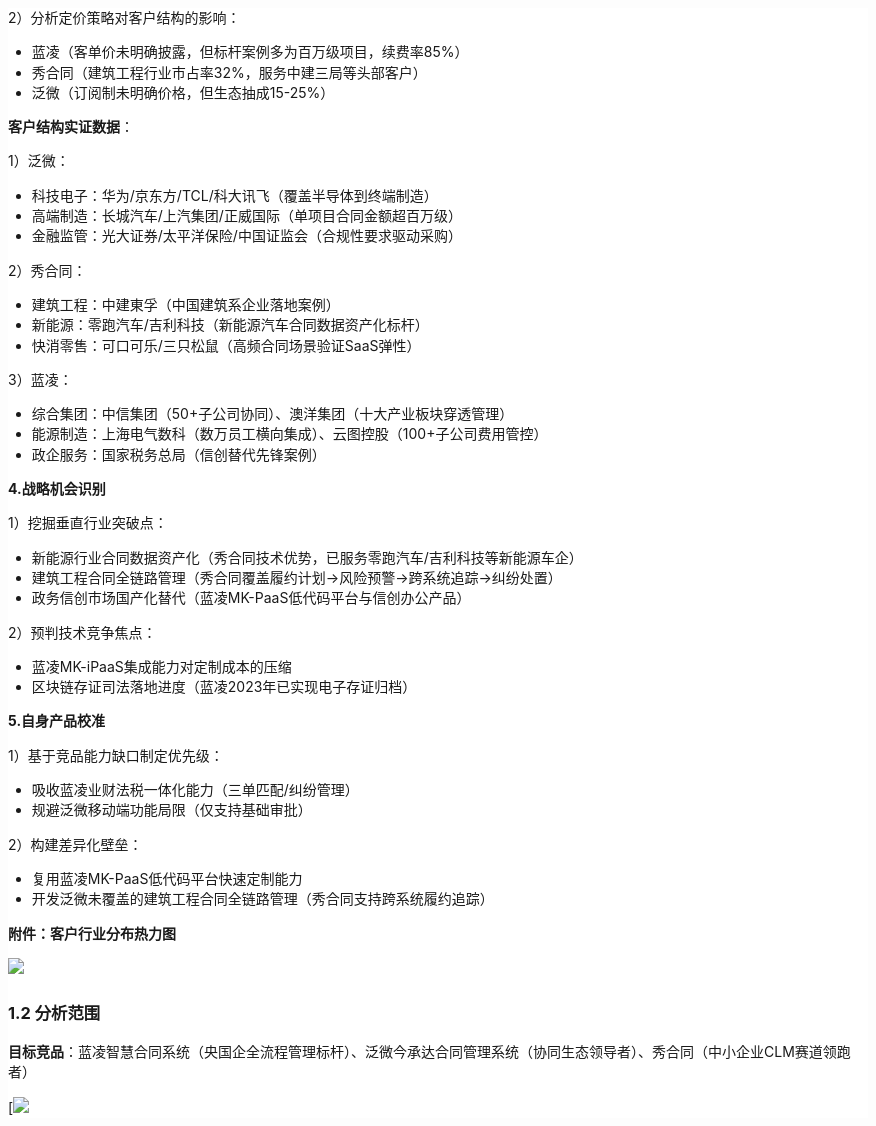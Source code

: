 2）分析定价策略对客户结构的影响：

*   蓝凌（客单价未明确披露，但标杆案例多为百万级项目，续费率85%）
*   秀合同（建筑工程行业市占率32%，服务中建三局等头部客户）
*   泛微（订阅制未明确价格，但生态抽成15-25%）

**客户结构实证数据**：

1）泛微：

*   科技电子：华为/京东方/TCL/科大讯飞（覆盖半导体到终端制造）
*   高端制造：长城汽车/上汽集团/正威国际（单项目合同金额超百万级）
*   金融监管：光大证券/太平洋保险/中国证监会（合规性要求驱动采购）

2）秀合同：

*   建筑工程：中建東孚（中国建筑系企业落地案例）
*   新能源：零跑汽车/吉利科技（新能源汽车合同数据资产化标杆）
*   快消零售：可口可乐/三只松鼠（高频合同场景验证SaaS弹性）

3）蓝凌：

*   综合集团：中信集团（50+子公司协同）、澳洋集团（十大产业板块穿透管理）
*   能源制造：上海电气数科（数万员工横向集成）、云图控股（100+子公司费用管控）
*   政企服务：国家税务总局（信创替代先锋案例）

**4.战略机会识别**

1）挖掘垂直行业突破点：

*   新能源行业合同数据资产化（秀合同技术优势，已服务零跑汽车/吉利科技等新能源车企）
*   建筑工程合同全链路管理（秀合同覆盖履约计划→风险预警→跨系统追踪→纠纷处置）
*   政务信创市场国产化替代（蓝凌MK-PaaS低代码平台与信创办公产品）

2）预判技术竞争焦点：

*   蓝凌MK-iPaaS集成能力对定制成本的压缩
*   区块链存证司法落地进度（蓝凌2023年已实现电子存证归档）

**5.自身产品校准**

1）基于竞品能力缺口制定优先级：

*   吸收蓝凌业财法税一体化能力（三单匹配/纠纷管理）
*   规避泛微移动端功能局限（仅支持基础审批）

2）构建差异化壁垒：

*   复用蓝凌MK-PaaS低代码平台快速定制能力
*   开发泛微未覆盖的建筑工程合同全链路管理（秀合同支持跨系统履约追踪）

**附件：客户行业分布热力图**

![](https://image.woshipm.com/2025/03/19/62b1476e-04b3-11f0-885f-00163e09d72f.png)

### 1.2 分析范围

**目标竞品**：蓝凌智慧合同系统（央国企全流程管理标杆）、泛微今承达合同管理系统（协同生态领导者）、秀合同（中小企业CLM赛道领跑者）

[![](https://image.woshipm.com/2023/08/02/769bf6f4-30e6-11ee-b3cb-00163e0b5ff3.png)
